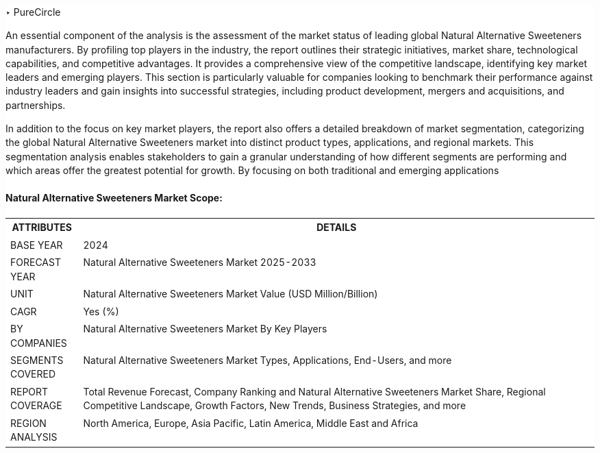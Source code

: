 ‣ PureCircle

An essential component of the analysis is the assessment of the market status of leading global Natural Alternative Sweeteners manufacturers. By profiling top players in the industry, the report outlines their strategic initiatives, market share, technological capabilities, and competitive advantages. It provides a comprehensive view of the competitive landscape, identifying key market leaders and emerging players. This section is particularly valuable for companies looking to benchmark their performance against industry leaders and gain insights into successful strategies, including product development, mergers and acquisitions, and partnerships.

In addition to the focus on key market players, the report also offers a detailed breakdown of market segmentation, categorizing the global Natural Alternative Sweeteners market into distinct product types, applications, and regional markets. This segmentation analysis enables stakeholders to gain a granular understanding of how different segments are performing and which areas offer the greatest potential for growth. By focusing on both traditional and emerging applications

<h4>Natural Alternative Sweeteners Market Scope:</h4>
<table>
<tr>
<th>ATTRIBUTES</th>
<th>DETAILS</th>
</tr>
<tr>
<td>BASE YEAR</td>
<td>2024</td>
</tr>
<tr>
<td>FORECAST YEAR</td>
<td>Natural Alternative Sweeteners Market 2025-2033</td>
</tr>
<tr>
<td>UNIT</td>
<td>Natural Alternative Sweeteners Market Value (USD Million/Billion)</td>
<tr>
<td>CAGR</td>
<td>Yes (%)</td>
</tr>
</tr>
<tr>
<td>BY COMPANIES</td>
<td>Natural Alternative Sweeteners Market By Key Players</td>
</tr>
<tr>
<td>SEGMENTS COVERED</td>
<td>Natural Alternative Sweeteners Market Types, Applications, End-Users, and more</td>
</tr>
<tr>
<td>REPORT COVERAGE</td>
<td>Total Revenue Forecast, Company Ranking and Natural Alternative Sweeteners Market Share, Regional Competitive Landscape, Growth Factors, New Trends, Business Strategies, and more</td>
</tr>
<tr>
<td>REGION ANALYSIS</td>
<td>North America, Europe, Asia Pacific, Latin America, Middle East and Africa</td>
</tr>
</table>
